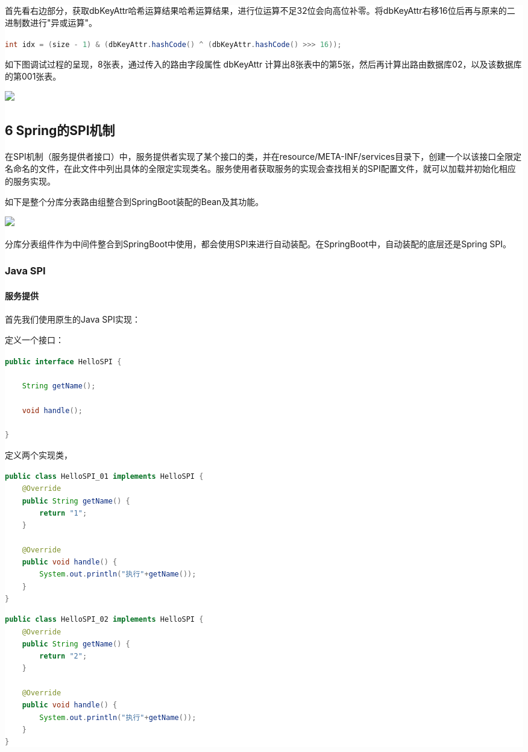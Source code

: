 首先看右边部分，获取dbKeyAttr哈希运算结果哈希运算结果，进行位运算不足32位会向高位补零。将dbKeyAttr右移16位后再与原来的二进制数进行"异或运算"。

```java
int idx = (size - 1) & (dbKeyAttr.hashCode() ^ (dbKeyAttr.hashCode() >>> 16));
```

如下图调试过程的呈现，8张表，通过传入的路由字段属性 dbKeyAttr 计算出8张表中的第5张，然后再计算出路由数据库02，以及该数据库的第001张表。

![](https://github.com/Andrewmeo/images/blob/master/dbrouter/image-20231108221356887.png?raw=true)

## 6 Spring的SPI机制

在SPI机制（服务提供者接口）中，服务提供者实现了某个接口的类，并在resource/META-INF/services目录下，创建一个以该接口全限定名命名的文件，在此文件中列出具体的全限定实现类名。服务使用者获取服务的实现会查找相关的SPI配置文件，就可以加载并初始化相应的服务实现。

如下是整个分库分表路由组整合到SpringBoot装配的Bean及其功能。

![](https://github.com/Andrewmeo/images/blob/master/dbrouter/image-20231107233550344.png?raw=true)

分库分表组件作为中间件整合到SpringBoot中使用，都会使用SPI来进行自动装配。在SpringBoot中，自动装配的底层还是Spring SPI。

### Java SPI

#### 服务提供

首先我们使用原生的Java SPI实现：

定义一个接口：

```java
public interface HelloSPI {

    String getName();

    void handle();

}
```

定义两个实现类，

```java
public class HelloSPI_01 implements HelloSPI {
    @Override
    public String getName() {
        return "1";
    }

    @Override
    public void handle() {
        System.out.println("执行"+getName());
    }
}
```

```java
public class HelloSPI_02 implements HelloSPI {
    @Override
    public String getName() {
        return "2";
    }

    @Override
    public void handle() {
        System.out.println("执行"+getName());
    }
}
```
